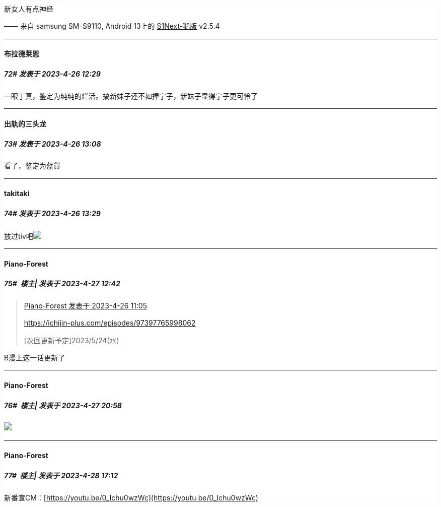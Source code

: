 新女人有点神经

—— 来自 samsung SM-S9110, Android 13上的 [S1Next-鹅版](https://github.com/ykrank/S1-Next/releases) v2.5.4


*****

####  布拉德莱恩  
##### 72#       发表于 2023-4-26 12:29

一眼丁真，鉴定为纯纯的烂活。搞新妹子还不如捧宁子，新妹子显得宁子更可怜了


*****

####  出轨的三头龙  
##### 73#       发表于 2023-4-26 13:08

看了，鉴定为蓝貨


*****

####  takitaki  
##### 74#       发表于 2023-4-26 13:29

放过tiv吧<img src="https://static.saraba1st.com/image/smiley/face2017/067.png" referrerpolicy="no-referrer">


*****

####  Piano-Forest  
##### 75#         楼主| 发表于 2023-4-27 12:42

<blockquote><a href="httphttps://bbs.saraba1st.com/2b/forum.php?mod=redirect&amp;goto=findpost&amp;pid=60617604&amp;ptid=2062047" target="_blank">Piano-Forest 发表于 2023-4-26 11:05</a>

https://ichijin-plus.com/episodes/97397765998062

[次回更新予定]2023/5/24(水)</blockquote>
B漫上这一话更新了


*****

####  Piano-Forest  
##### 76#         楼主| 发表于 2023-4-27 20:58

<img src="https://p.sda1.dev/11/ec9ae2456a2e941101f501489e697633/B95879971FDE1410697B02C5FFFE5060.jpg" referrerpolicy="no-referrer">


*****

####  Piano-Forest  
##### 77#         楼主| 发表于 2023-4-28 17:12

新番宣CM：[https://youtu.be/0_Ichu0wzWc](https://youtu.be/0_Ichu0wzWc)
